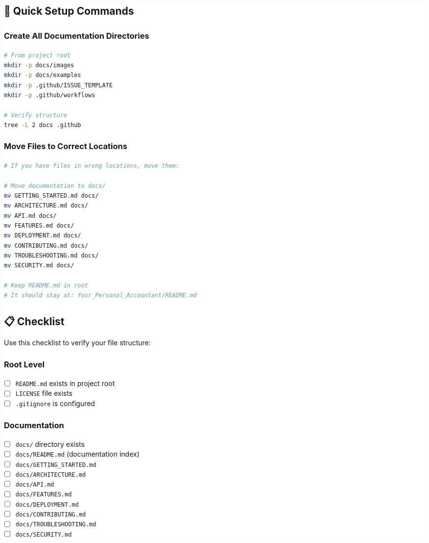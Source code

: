 ## 🔧 Quick Setup Commands

### Create All Documentation Directories

```bash
# From project root
mkdir -p docs/images
mkdir -p docs/examples
mkdir -p .github/ISSUE_TEMPLATE
mkdir -p .github/workflows

# Verify structure
tree -L 2 docs .github
```

### Move Files to Correct Locations

```bash
# If you have files in wrong locations, move them:

# Move documentation to docs/
mv GETTING_STARTED.md docs/
mv ARCHITECTURE.md docs/
mv API.md docs/
mv FEATURES.md docs/
mv DEPLOYMENT.md docs/
mv CONTRIBUTING.md docs/
mv TROUBLESHOOTING.md docs/
mv SECURITY.md docs/

# Keep README.md in root
# It should stay at: Your_Personal_Accountant/README.md
```

## 📋 Checklist

Use this checklist to verify your file structure:

### Root Level
- [ ] `README.md` exists in project root
- [ ] `LICENSE` file exists
- [ ] `.gitignore` is configured

### Documentation
- [ ] `docs/` directory exists
- [ ] `docs/README.md` (documentation index)
- [ ] `docs/GETTING_STARTED.md`
- [ ] `docs/ARCHITECTURE.md`
- [ ] `docs/API.md`
- [ ] `docs/FEATURES.md`
- [ ] `docs/DEPLOYMENT.md`
- [ ] `docs/CONTRIBUTING.md`
- [ ] `docs/TROUBLESHOOTING.md`
- [ ] `docs/SECURITY.md`
